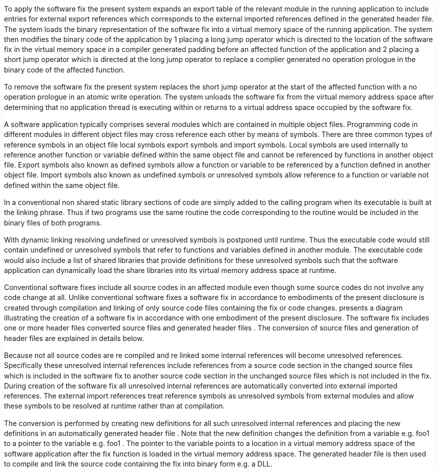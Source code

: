 To apply the software fix the present system expands an export table of the relevant module in the running application to include entries for external export references which corresponds to the external imported references defined in the generated header file. The system loads the binary representation of the software fix into a virtual memory space of the running application. The system then modifies the binary code of the application by 1 placing a long jump operator which is directed to the location of the software fix in the virtual memory space in a compiler generated padding before an affected function of the application and 2 placing a short jump operator which is directed at the long jump operator to replace a complier generated no operation prologue in the binary code of the affected function.

To remove the software fix the present system replaces the short jump operator at the start of the affected function with a no operation prologue in an atomic write operation. The system unloads the software fix from the virtual memory address space after determining that no application thread is executing within or returns to a virtual address space occupied by the software fix.

A software application typically comprises several modules which are contained in multiple object files. Programming code in different modules in different object files may cross reference each other by means of symbols. There are three common types of reference symbols in an object file local symbols export symbols and import symbols. Local symbols are used internally to reference another function or variable defined within the same object file and cannot be referenced by functions in another object file. Export symbols also known as defined symbols allow a function or variable to be referenced by a function defined in another object file. Import symbols also known as undefined symbols or unresolved symbols allow reference to a function or variable not defined within the same object file.

In a conventional non shared static library sections of code are simply added to the calling program when its executable is built at the linking phrase. Thus if two programs use the same routine the code corresponding to the routine would be included in the binary files of both programs.

With dynamic linking resolving undefined or unresolved symbols is postponed until runtime. Thus the executable code would still contain undefined or unresolved symbols that refer to functions and variables defined in another module. The executable code would also include a list of shared libraries that provide definitions for these unresolved symbols such that the software application can dynamically load the share libraries into its virtual memory address space at runtime.

Conventional software fixes include all source codes in an affected module even though some source codes do not involve any code change at all. Unlike conventional software fixes a software fix in accordance to embodiments of the present disclosure is created through compilation and linking of only source code files containing the fix or code changes. presents a diagram illustrating the creation of a software fix in accordance with one embodiment of the present disclosure. The software fix includes one or more header files converted source files and generated header files . The conversion of source files and generation of header files are explained in details below.

Because not all source codes are re compiled and re linked some internal references will become unresolved references. Specifically these unresolved internal references include references from a source code section in the changed source files which is included in the software fix to another source code section in the unchanged source files which is not included in the fix. During creation of the software fix all unresolved internal references are automatically converted into external imported references. The external import references treat reference symbols as unresolved symbols from external modules and allow these symbols to be resolved at runtime rather than at compilation.

The conversion is performed by creating new definitions for all such unresolved internal references and placing the new definitions in an automatically generated header file . Note that the new definition changes the definition from a variable e.g. foo1  to a pointer to the variable e.g. foo1  . The pointer to the variable points to a location in a virtual memory address space of the software application after the fix function is loaded in the virtual memory address space. The generated header file is then used to compile and link the source code containing the fix into binary form e.g. a DLL.
